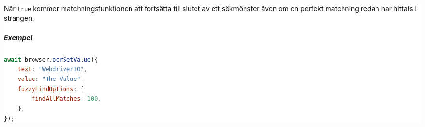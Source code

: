 När `true` kommer matchningsfunktionen att fortsätta till slutet av ett sökmönster även om en perfekt matchning redan har hittats i strängen.

##### Exempel

```js
await browser.ocrSetValue({
    text: "WebdriverIO",
    value: "The Value",
    fuzzyFindOptions: {
        findAllMatches: 100,
    },
});
```